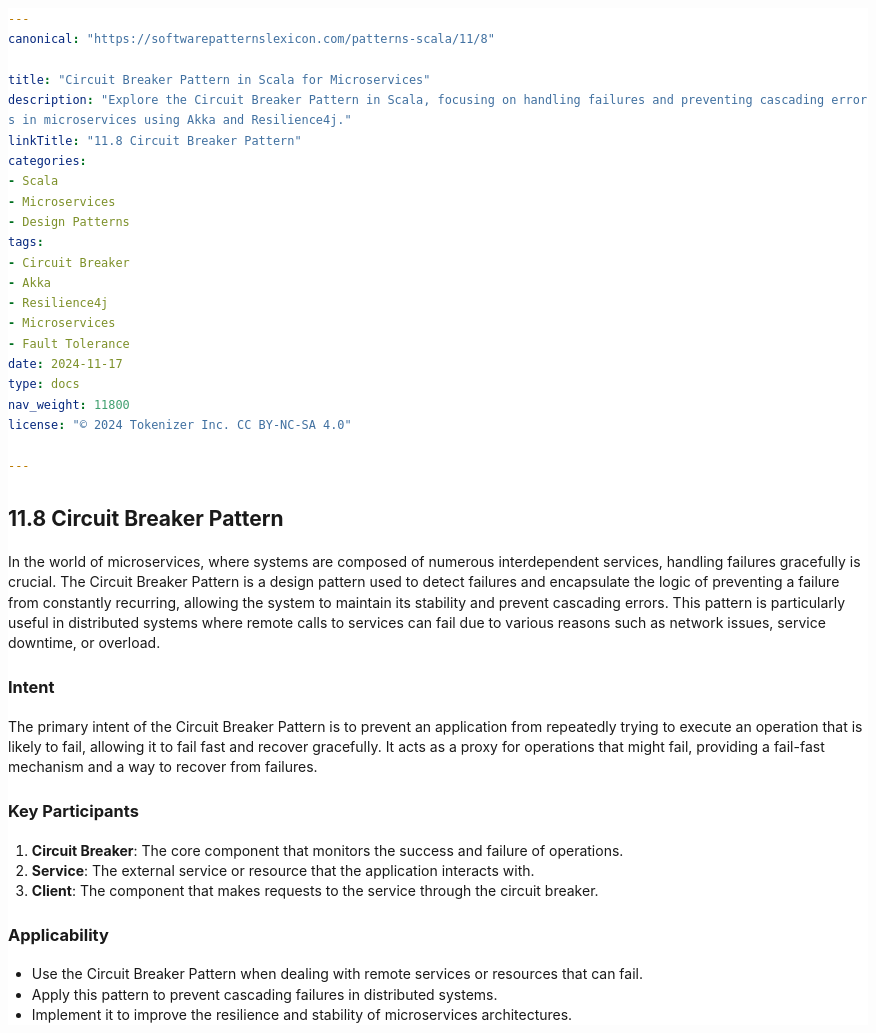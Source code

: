 ```yaml
---
canonical: "https://softwarepatternslexicon.com/patterns-scala/11/8"

title: "Circuit Breaker Pattern in Scala for Microservices"
description: "Explore the Circuit Breaker Pattern in Scala, focusing on handling failures and preventing cascading errors in microservices using Akka and Resilience4j."
linkTitle: "11.8 Circuit Breaker Pattern"
categories:
- Scala
- Microservices
- Design Patterns
tags:
- Circuit Breaker
- Akka
- Resilience4j
- Microservices
- Fault Tolerance
date: 2024-11-17
type: docs
nav_weight: 11800
license: "© 2024 Tokenizer Inc. CC BY-NC-SA 4.0"

---
```


## 11.8 Circuit Breaker Pattern

In the world of microservices, where systems are composed of numerous interdependent services, handling failures gracefully is crucial. The Circuit Breaker Pattern is a design pattern used to detect failures and encapsulate the logic of preventing a failure from constantly recurring, allowing the system to maintain its stability and prevent cascading errors. This pattern is particularly useful in distributed systems where remote calls to services can fail due to various reasons such as network issues, service downtime, or overload.

### Intent

The primary intent of the Circuit Breaker Pattern is to prevent an application from repeatedly trying to execute an operation that is likely to fail, allowing it to fail fast and recover gracefully. It acts as a proxy for operations that might fail, providing a fail-fast mechanism and a way to recover from failures.

### Key Participants

1. **Circuit Breaker**: The core component that monitors the success and failure of operations.
2. **Service**: The external service or resource that the application interacts with.
3. **Client**: The component that makes requests to the service through the circuit breaker.

### Applicability

- Use the Circuit Breaker Pattern when dealing with remote services or resources that can fail.
- Apply this pattern to prevent cascading failures in distributed systems.
- Implement it to improve the resilience and stability of microservices architectures.
